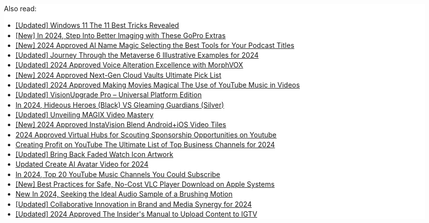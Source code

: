 

<ins class="adsbygoogle"
     style="display:block"
     data-ad-client="ca-pub-7571918770474297"
     data-ad-slot="8358498916"
     data-ad-format="auto"
     data-full-width-responsive="true"></ins>


<span class="atpl-alsoreadstyle">Also read:</span>
<div><ul>
<li><a href="https://fox-access.techidaily.com/updated-windows-11-the-11-best-tricks-revealed/"><u>[Updated] Windows 11  The 11 Best Tricks Revealed</u></a></li>
<li><a href="https://fox-access.techidaily.com/new-in-2024-step-into-better-imaging-with-these-gopro-extras/"><u>[New] In 2024, Step Into Better Imaging with These GoPro Extras</u></a></li>
<li><a href="https://fox-access.techidaily.com/new-2024-approved-ai-name-magic-selecting-the-best-tools-for-your-podcast-titles/"><u>[New] 2024 Approved  AI Name Magic  Selecting the Best Tools for Your Podcast Titles</u></a></li>
<li><a href="https://fox-access.techidaily.com/updated-journey-through-the-metaverse-6-illustrative-examples-for-2024/"><u>[Updated] Journey Through the Metaverse  6 Illustrative Examples for 2024</u></a></li>
<li><a href="https://fox-access.techidaily.com/updated-2024-approved-voice-alteration-excellence-with-morphvox/"><u>[Updated] 2024 Approved  Voice Alteration Excellence with MorphVOX</u></a></li>
<li><a href="https://fox-access.techidaily.com/new-2024-approved-next-gen-cloud-vaults-ultimate-pick-list/"><u>[New] 2024 Approved  Next-Gen Cloud Vaults  Ultimate Pick List</u></a></li>
<li><a href="https://fox-access.techidaily.com/updated-2024-approved-making-movies-magical-the-use-of-youtube-music-in-videos/"><u>[Updated] 2024 Approved  Making Movies Magical  The Use of YouTube Music in Videos</u></a></li>
<li><a href="https://fox-access.techidaily.com/updated-visionupgrade-pro-universal-platform-edition/"><u>[Updated] VisionUpgrade Pro – Universal Platform Edition</u></a></li>
<li><a href="https://fox-access.techidaily.com/in-2024-hideous-heroes-black-vs-gleaming-guardians-silver/"><u>In 2024, Hideous Heroes (Black) VS Gleaming Guardians (Silver)</u></a></li>
<li><a href="https://fox-access.techidaily.com/updated-unveiling-magix-video-mastery/"><u>[Updated] Unveiling MAGIX Video Mastery</u></a></li>
<li><a href="https://instagram-videos.techidaily.com/new-2024-approved-instavision-blend-androidplusios-video-tiles/"><u>[New] 2024 Approved  InstaVision Blend  Android+iOS Video Tiles</u></a></li>
<li><a href="https://facebook-record-videos.techidaily.com/2024-approved-virtual-hubs-for-scouting-sponsorship-opportunities-on-youtube/"><u>2024 Approved  Virtual Hubs for Scouting Sponsorship Opportunities on Youtube</u></a></li>
<li><a href="https://youtube-clips.techidaily.com/creating-profit-on-youtube-the-ultimate-list-of-top-business-channels-for-2024/"><u>Creating Profit on YouTube  The Ultimate List of Top Business Channels for 2024</u></a></li>
<li><a href="https://facebook-video-recording.techidaily.com/updated-bring-back-faded-watch-icon-artwork/"><u>[Updated] Bring Back Faded Watch Icon Artwork</u></a></li>
<li><a href="https://ai-voice-clone.techidaily.com/updated-create-ai-avatar-video-for-2024/"><u>Updated Create AI Avatar Video for 2024</u></a></li>
<li><a href="https://youtube-help.techidaily.com/in-2024-top-20-youtube-music-channels-you-could-subscribe/"><u>In 2024, Top 20 YouTube Music Channels You Could Subscribe</u></a></li>
<li><a href="https://extra-resources.techidaily.com/new-best-practices-for-safe-no-cost-vlc-player-download-on-apple-systems/"><u>[New] Best Practices for Safe, No-Cost VLC Player Download on Apple Systems</u></a></li>
<li><a href="https://sound-tweaking.techidaily.com/new-in-2024-seeking-the-ideal-audio-sample-of-a-brushing-motion/"><u>New In 2024, Seeking the Ideal Audio Sample of a Brushing Motion</u></a></li>
<li><a href="https://vp-tips.techidaily.com/updated-collaborative-innovation-in-brand-and-media-synergy-for-2024/"><u>[Updated] Collaborative Innovation in Brand and Media Synergy for 2024</u></a></li>
<li><a href="https://instagram-video-files.techidaily.com/updated-2024-approved-the-insiders-manual-to-upload-content-to-igtv/"><u>[Updated] 2024 Approved  The Insider's Manual to Upload Content to IGTV</u></a></li>
</ul></div>
